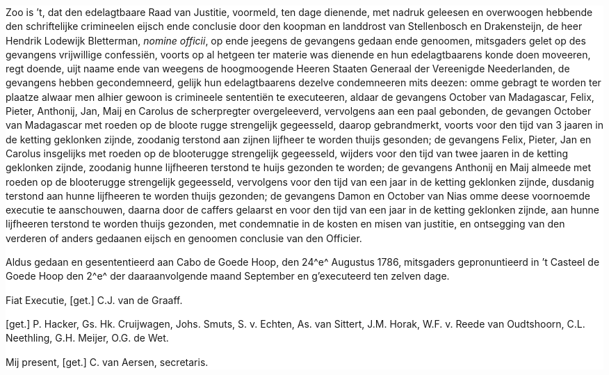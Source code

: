 Zoo is ’t, dat den edelagtbaare Raad van Justitie, voormeld, ten dage dienende, met nadruk geleesen en overwoogen hebbende den schriftelijke crimineelen eijsch ende conclusie door den koopman en landdrost van Stellenbosch en Drakensteijn, de heer Hendrik Lodewijk Bletterman, *nomine officii*, op ende jeegens de gevangens gedaan ende genoomen, mitsgaders gelet op des gevangens vrijwillige confessiën, voorts op al hetgeen ter materie was dienende en hun edelagtbaarens konde doen moveeren, regt doende, uijt naame ende van weegens de hoogmoogende Heeren Staaten Generaal der Vereenigde Neederlanden, de gevangens hebben gecondemneerd, gelijk hun edelagtbaarens dezelve condemneeren mits deezen: omme gebragt te worden ter plaatze alwaar men alhier gewoon is crimineele sententiën te executeeren, aldaar de gevangens October van Madagascar, Felix, Pieter, Anthonij, Jan, Maij en Carolus de scherpregter overgeleeverd, vervolgens aan een paal gebonden, de gevangen October van Madagascar met roeden op de bloote rugge strengelijk gegeesseld, daarop gebrandmerkt, voorts voor den tijd van 3 jaaren in de ketting geklonken zijnde, zoodanig terstond aan zijnen lijfheer te worden thuijs gesonden; de gevangens Felix, Pieter, Jan en Carolus insgelijks met roeden op de blooterugge strengelijk gegeesseld, wijders voor den tijd van twee jaaren in de ketting geklonken zijnde, zoodanig hunne lijfheeren terstond te huijs gezonden te worden; de gevangens Anthonij en Maij almeede met roeden op de blooterugge strengelijk gegeesseld, vervolgens voor den tijd van een jaar in de ketting geklonken zijnde, dusdanig terstond aan hunne lijfheeren te worden thuijs gezonden; de gevangens Damon en October van Nias omme deese voornoemde executie te aanschouwen, daarna door de caffers gelaarst en voor den tijd van een jaar in de ketting geklonken zijnde, aan hunne lijfheeren terstond te worden thuijs gezonden, met condemnatie in de kosten en misen van justitie, en ontsegging van den verderen of anders gedaanen eijsch en genoomen conclusie van den Officier.

Aldus gedaan en gesententieerd aan Cabo de Goede Hoop, den 24^e^ Augustus 1786, mitsgaders gepronuntieerd in ’t Casteel de Goede Hoop den 2^e^ der daaraanvolgende maand September en g’executeerd ten zelven dage.

Fiat Executie, \[get.\] C.J. van de Graaff.

\[get.\] P. Hacker, Gs. Hk. Cruijwagen, Johs. Smuts, S. v. Echten, As. van Sittert, J.M. Horak, W.F. v. Reede van Oudtshoorn, C.L. Neethling, G.H. Meijer, O.G. de Wet.

Mij present, \[get.\] C. van Aersen, secretaris.

[^1]: An island off the northwestern coast of Sumatra.

[^2]: The word *gon* is the French *gone*, ‘skirt’, while *tabillée* (written in some of the other testimonies as *tabelje*) is an attempt to approximate the pronunciation of the French word *tablier*, ‘apron’. In the eighteenth century the decorative apron, which was fastened to the dress, was an important fashion accessory, often made of expensive material (Strutt 1975: 72). This here is a skirt which is *en tablier*, meaning it was trimmed to look as if it has an apron, without it actually being a separate garment, see Strutt 1975: 202. We are grateful to Vanessa Everson and Karel Schoeman for their help in solving this.

[^3]: Left blank in original.